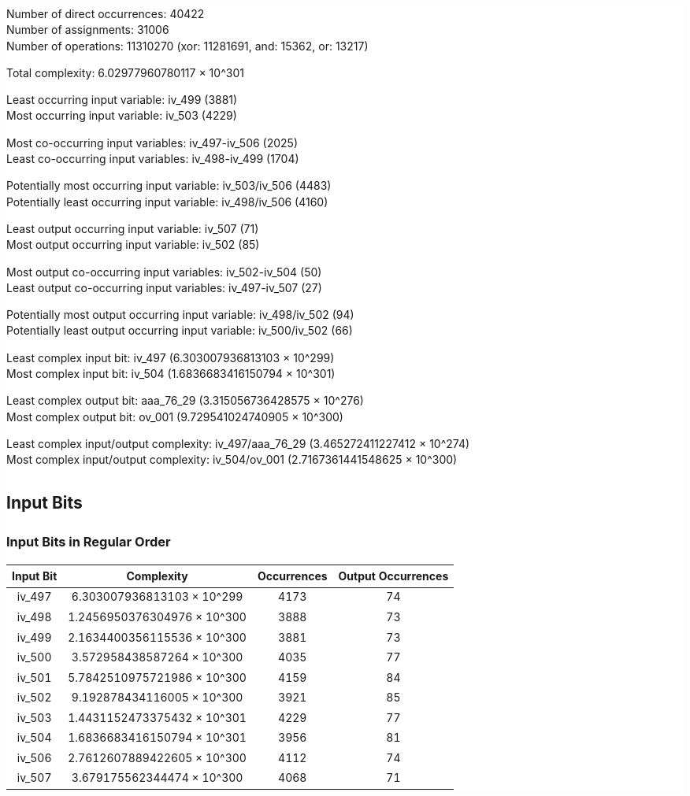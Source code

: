 Number of direct occurrences: 40422  
Number of assignments: 31006  
Number of operations: 11310270
(xor: 11281691,
and: 15362,
or: 13217)

Total complexity: 6.02977960780117 × 10^301

Least occurring input variable: iv_499 (3881)  
Most occurring input variable: iv_503 (4229)

Most co-occurring input variables: iv_497-iv_506 (2025)  
Least co-occurring input variables: iv_498-iv_499 (1704)

Potentially most occurring input variable: iv_503/iv_506 (4483)  
Potentially least occurring input variable: iv_498/iv_506 (4160)

Least output occurring input variable: iv_507 (71)  
Most output occurring input variable: iv_502 (85)

Most output co-occurring input variables: iv_502-iv_504 (50)  
Least output co-occurring input variables: iv_497-iv_507 (27)

Potentially most output occurring input variable: iv_498/iv_502 (94)  
Potentially least output occurring input variable: iv_500/iv_502 (66)

Least complex input bit: iv_497 (6.303007936813103 × 10^299)  
Most complex input bit: iv_504 (1.6836683416150794 × 10^301)

Least complex output bit: aaa_76_29 (3.315056736428575 × 10^276)  
Most complex output bit: ov_001 (9.729541024740905 × 10^300)

Least complex input/output complexity: iv_497/aaa_76_29 (3.465272411227412 × 10^274)  
Most complex input/output complexity: iv_504/ov_001 (2.7167361441548625 × 10^300)

## Input Bits

### Input Bits in Regular Order

| Input Bit | Complexity | Occurrences | Output Occurrences |
|:---------:|:----------:|:-----------:|:------------------:|
| iv_497 | 6.303007936813103 × 10^299 | 4173 | 74 |
| iv_498 | 1.2456950376304976 × 10^300 | 3888 | 73 |
| iv_499 | 2.1634400356115536 × 10^300 | 3881 | 73 |
| iv_500 | 3.572958438587264 × 10^300 | 4035 | 77 |
| iv_501 | 5.7842510975721986 × 10^300 | 4159 | 84 |
| iv_502 | 9.192878434116005 × 10^300 | 3921 | 85 |
| iv_503 | 1.4431152473375432 × 10^301 | 4229 | 77 |
| iv_504 | 1.6836683416150794 × 10^301 | 3956 | 81 |
| iv_506 | 2.7612607889422605 × 10^300 | 4112 | 74 |
| iv_507 | 3.679175562344474 × 10^300 | 4068 | 71 |
